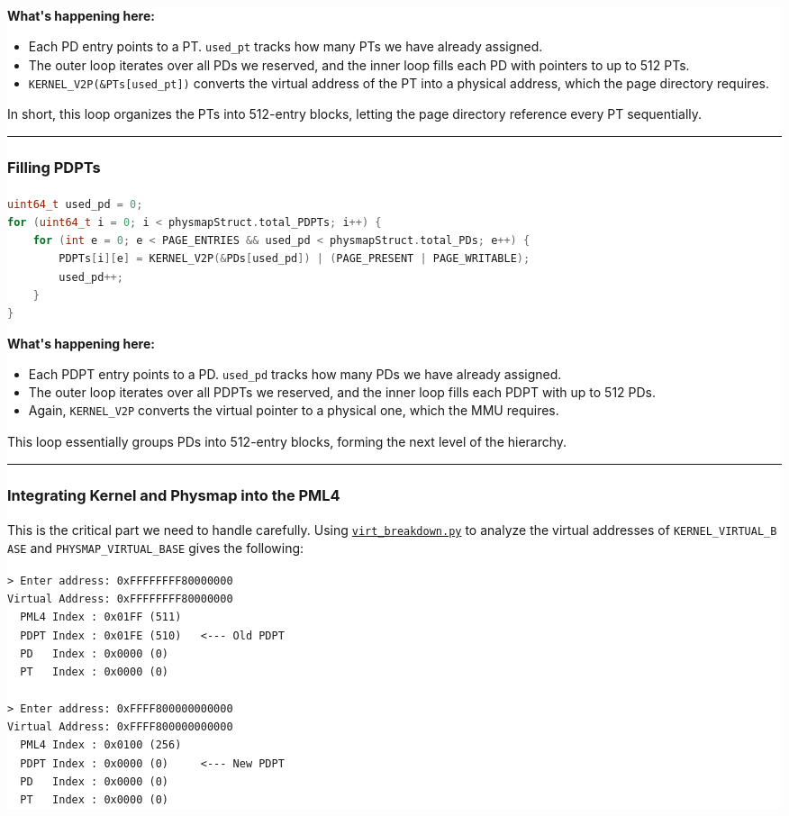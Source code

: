 **What's happening here:**

* Each PD entry points to a PT. `used_pt` tracks how many PTs we have already assigned.
* The outer loop iterates over all PDs we reserved, and the inner loop fills each PD with pointers to up to 512 PTs.
* `KERNEL_V2P(&PTs[used_pt])` converts the virtual address of the PT into a physical address, which the page directory requires.

In short, this loop organizes the PTs into 512-entry blocks, letting the page directory reference every PT sequentially.

---

### Filling PDPTs

```c
uint64_t used_pd = 0;
for (uint64_t i = 0; i < physmapStruct.total_PDPTs; i++) {
    for (int e = 0; e < PAGE_ENTRIES && used_pd < physmapStruct.total_PDs; e++) {
        PDPTs[i][e] = KERNEL_V2P(&PDs[used_pd]) | (PAGE_PRESENT | PAGE_WRITABLE);
        used_pd++;
    }
}
```

**What's happening here:**

* Each PDPT entry points to a PD. `used_pd` tracks how many PDs we have already assigned.
* The outer loop iterates over all PDPTs we reserved, and the inner loop fills each PDPT with up to 512 PDs.
* Again, `KERNEL_V2P` converts the virtual pointer to a physical one, which the MMU requires.

This loop essentially groups PDs into 512-entry blocks, forming the next level of the hierarchy.

---

### Integrating Kernel and Physmap into the PML4

This is the critical part we need to handle carefully. Using [`virt_breakdown.py`](tools/virt_breakdown.py) to analyze the virtual addresses of `KERNEL_VIRTUAL_BASE` and `PHYSMAP_VIRTUAL_BASE` gives the following:

```
> Enter address: 0xFFFFFFFF80000000
Virtual Address: 0xFFFFFFFF80000000
  PML4 Index : 0x01FF (511)
  PDPT Index : 0x01FE (510)   <--- Old PDPT
  PD   Index : 0x0000 (0)
  PT   Index : 0x0000 (0)

> Enter address: 0xFFFF800000000000
Virtual Address: 0xFFFF800000000000
  PML4 Index : 0x0100 (256)
  PDPT Index : 0x0000 (0)     <--- New PDPT
  PD   Index : 0x0000 (0)
  PT   Index : 0x0000 (0)
```
